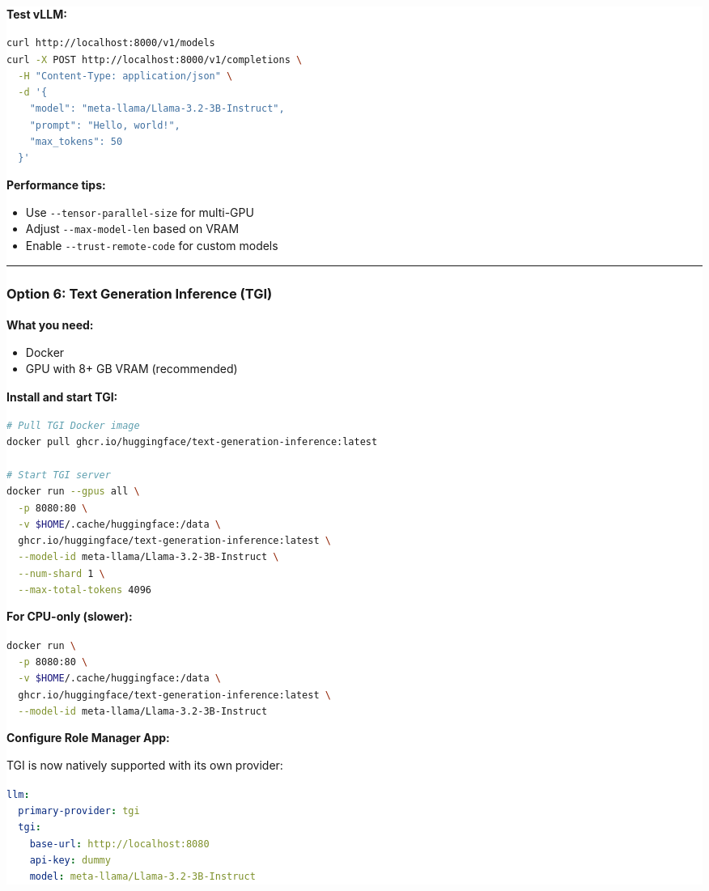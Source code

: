 **Test vLLM:**

```bash
curl http://localhost:8000/v1/models
curl -X POST http://localhost:8000/v1/completions \
  -H "Content-Type: application/json" \
  -d '{
    "model": "meta-llama/Llama-3.2-3B-Instruct",
    "prompt": "Hello, world!",
    "max_tokens": 50
  }'
```

**Performance tips:**
- Use `--tensor-parallel-size` for multi-GPU
- Adjust `--max-model-len` based on VRAM
- Enable `--trust-remote-code` for custom models

---

### Option 6: Text Generation Inference (TGI)

**What you need:**
- Docker
- GPU with 8+ GB VRAM (recommended)

**Install and start TGI:**

```bash
# Pull TGI Docker image
docker pull ghcr.io/huggingface/text-generation-inference:latest

# Start TGI server
docker run --gpus all \
  -p 8080:80 \
  -v $HOME/.cache/huggingface:/data \
  ghcr.io/huggingface/text-generation-inference:latest \
  --model-id meta-llama/Llama-3.2-3B-Instruct \
  --num-shard 1 \
  --max-total-tokens 4096
```

**For CPU-only (slower):**

```bash
docker run \
  -p 8080:80 \
  -v $HOME/.cache/huggingface:/data \
  ghcr.io/huggingface/text-generation-inference:latest \
  --model-id meta-llama/Llama-3.2-3B-Instruct
```

**Configure Role Manager App:**

TGI is now natively supported with its own provider:

```yaml
llm:
  primary-provider: tgi
  tgi:
    base-url: http://localhost:8080
    api-key: dummy
    model: meta-llama/Llama-3.2-3B-Instruct
```
